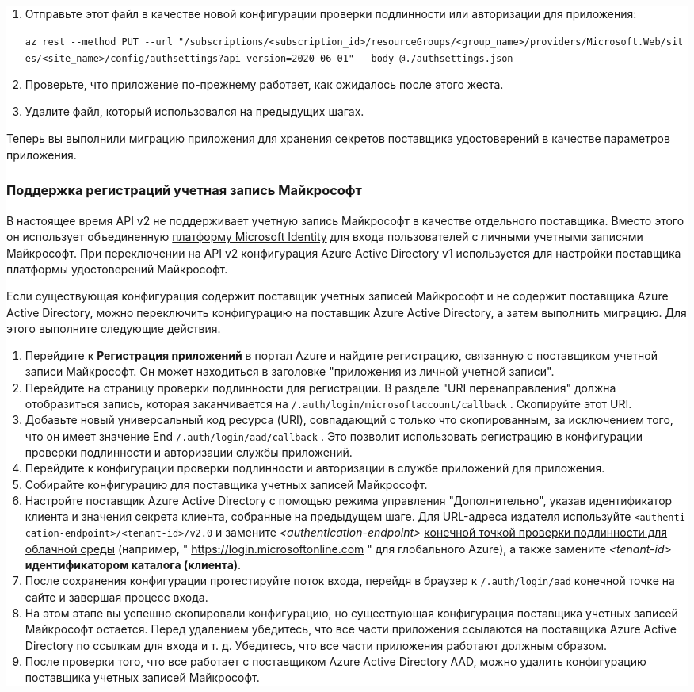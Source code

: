 1. Отправьте этот файл в качестве новой конфигурации проверки подлинности или авторизации для приложения:

   ```azurecli
   az rest --method PUT --url "/subscriptions/<subscription_id>/resourceGroups/<group_name>/providers/Microsoft.Web/sites/<site_name>/config/authsettings?api-version=2020-06-01" --body @./authsettings.json
   ```

1. Проверьте, что приложение по-прежнему работает, как ожидалось после этого жеста.

1. Удалите файл, который использовался на предыдущих шагах.

Теперь вы выполнили миграцию приложения для хранения секретов поставщика удостоверений в качестве параметров приложения.

### <a name="support-for-microsoft-account-registrations"></a>Поддержка регистраций учетная запись Майкрософт

В настоящее время API v2 не поддерживает учетную запись Майкрософт в качестве отдельного поставщика. Вместо этого он использует объединенную [платформу Microsoft Identity](../active-directory/develop/v2-overview.md) для входа пользователей с личными учетными записями Майкрософт. При переключении на API v2 конфигурация Azure Active Directory v1 используется для настройки поставщика платформы удостоверений Майкрософт.

Если существующая конфигурация содержит поставщик учетных записей Майкрософт и не содержит поставщика Azure Active Directory, можно переключить конфигурацию на поставщик Azure Active Directory, а затем выполнить миграцию. Для этого выполните следующие действия.

1. Перейдите к [**Регистрация приложений**](https://portal.azure.com/#blade/Microsoft_AAD_RegisteredApps/ApplicationsListBlade) в портал Azure и найдите регистрацию, связанную с поставщиком учетной записи Майкрософт. Он может находиться в заголовке "приложения из личной учетной записи".
1. Перейдите на страницу проверки подлинности для регистрации. В разделе "URI перенаправления" должна отобразиться запись, которая заканчивается на `/.auth/login/microsoftaccount/callback` . Скопируйте этот URI.
1. Добавьте новый универсальный код ресурса (URI), совпадающий с только что скопированным, за исключением того, что он имеет значение End `/.auth/login/aad/callback` . Это позволит использовать регистрацию в конфигурации проверки подлинности и авторизации службы приложений.
1. Перейдите к конфигурации проверки подлинности и авторизации в службе приложений для приложения.
1. Собирайте конфигурацию для поставщика учетных записей Майкрософт.
1. Настройте поставщик Azure Active Directory с помощью режима управления "Дополнительно", указав идентификатор клиента и значения секрета клиента, собранные на предыдущем шаге. Для URL-адреса издателя используйте `<authentication-endpoint>/<tenant-id>/v2.0` и замените *\<authentication-endpoint>* [конечной точкой проверки подлинности для облачной среды](../active-directory/develop/authentication-national-cloud.md#azure-ad-authentication-endpoints) (например, " https://login.microsoftonline.com " для глобального Azure), а также замените *\<tenant-id>* **идентификатором каталога (клиента)**.
1. После сохранения конфигурации протестируйте поток входа, перейдя в браузер к `/.auth/login/aad` конечной точке на сайте и завершая процесс входа.
1. На этом этапе вы успешно скопировали конфигурацию, но существующая конфигурация поставщика учетных записей Майкрософт остается. Перед удалением убедитесь, что все части приложения ссылаются на поставщика Azure Active Directory по ссылкам для входа и т. д. Убедитесь, что все части приложения работают должным образом.
1. После проверки того, что все работает с поставщиком Azure Active Directory AAD, можно удалить конфигурацию поставщика учетных записей Майкрософт.
